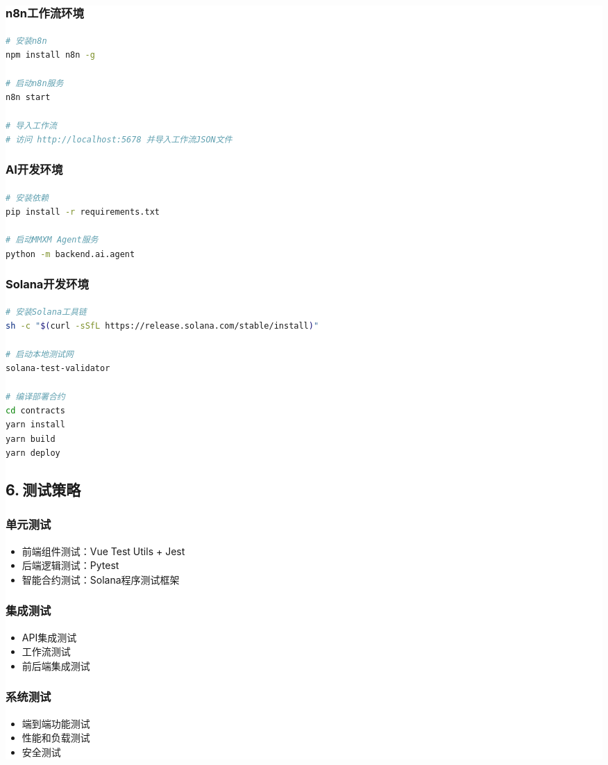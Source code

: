 ### n8n工作流环境
```bash
# 安装n8n
npm install n8n -g

# 启动n8n服务
n8n start

# 导入工作流
# 访问 http://localhost:5678 并导入工作流JSON文件
```

### AI开发环境
```bash
# 安装依赖
pip install -r requirements.txt

# 启动MMXM Agent服务
python -m backend.ai.agent
```

### Solana开发环境
```bash
# 安装Solana工具链
sh -c "$(curl -sSfL https://release.solana.com/stable/install)"

# 启动本地测试网
solana-test-validator

# 编译部署合约
cd contracts
yarn install
yarn build
yarn deploy
```

## 6. 测试策略

### 单元测试
- 前端组件测试：Vue Test Utils + Jest
- 后端逻辑测试：Pytest
- 智能合约测试：Solana程序测试框架

### 集成测试
- API集成测试
- 工作流测试
- 前后端集成测试

### 系统测试
- 端到端功能测试
- 性能和负载测试
- 安全测试
